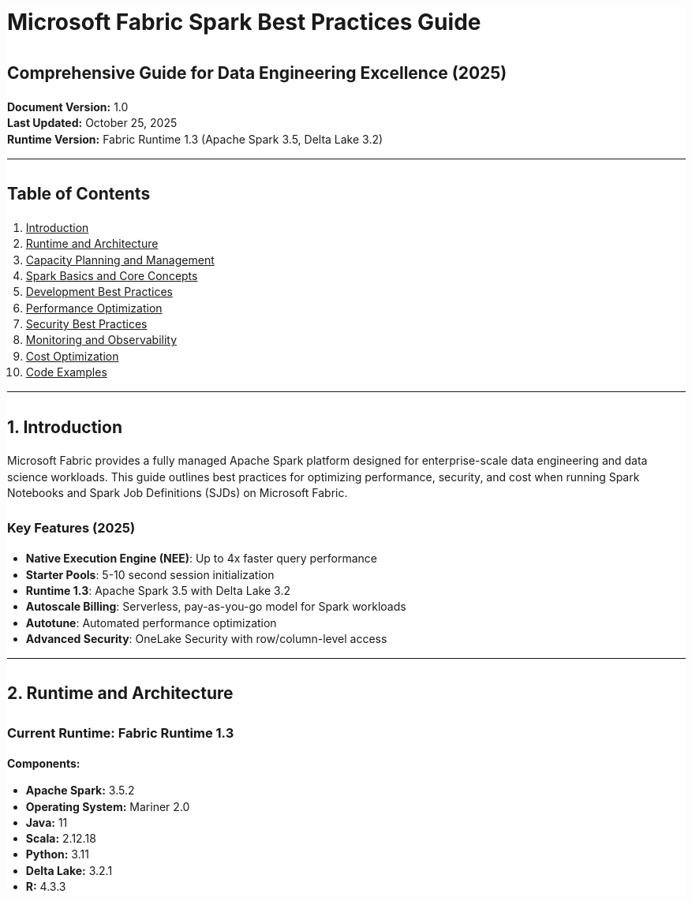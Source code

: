 # Microsoft Fabric Spark Best Practices Guide
## Comprehensive Guide for Data Engineering Excellence (2025)

**Document Version:** 1.0  
**Last Updated:** October 25, 2025  
**Runtime Version:** Fabric Runtime 1.3 (Apache Spark 3.5, Delta Lake 3.2)

---

## Table of Contents
1. [Introduction](#introduction)
2. [Runtime and Architecture](#runtime-and-architecture)
3. [Capacity Planning and Management](#capacity-planning-and-management)
4. [Spark Basics and Core Concepts](#spark-basics-and-core-concepts)
5. [Development Best Practices](#development-best-practices)
6. [Performance Optimization](#performance-optimization)
7. [Security Best Practices](#security-best-practices)
8. [Monitoring and Observability](#monitoring-and-observability)
9. [Cost Optimization](#cost-optimization)
10. [Code Examples](#code-examples)

---

## 1. Introduction

Microsoft Fabric provides a fully managed Apache Spark platform designed for enterprise-scale data engineering and data science workloads. This guide outlines best practices for optimizing performance, security, and cost when running Spark Notebooks and Spark Job Definitions (SJDs) on Microsoft Fabric.

### Key Features (2025)
- **Native Execution Engine (NEE)**: Up to 4x faster query performance
- **Starter Pools**: 5-10 second session initialization
- **Runtime 1.3**: Apache Spark 3.5 with Delta Lake 3.2
- **Autoscale Billing**: Serverless, pay-as-you-go model for Spark workloads
- **Autotune**: Automated performance optimization
- **Advanced Security**: OneLake Security with row/column-level access

---

## 2. Runtime and Architecture

### Current Runtime: Fabric Runtime 1.3

**Components:**
- **Apache Spark:** 3.5.2
- **Operating System:** Mariner 2.0
- **Java:** 11
- **Scala:** 2.12.18
- **Python:** 3.11
- **Delta Lake:** 3.2.1
- **R:** 4.3.3
